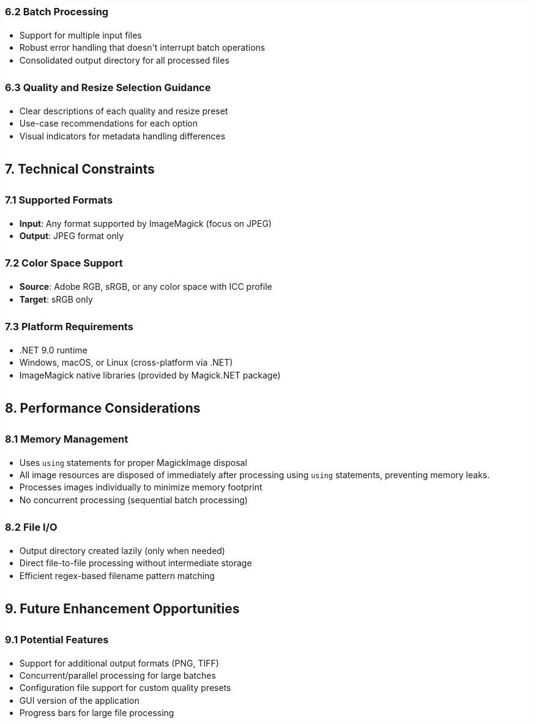 ### 6.2 Batch Processing
- Support for multiple input files
- Robust error handling that doesn't interrupt batch operations
- Consolidated output directory for all processed files

### 6.3 Quality and Resize Selection Guidance
- Clear descriptions of each quality and resize preset
- Use-case recommendations for each option
- Visual indicators for metadata handling differences

## 7. Technical Constraints

### 7.1 Supported Formats
- **Input**: Any format supported by ImageMagick (focus on JPEG)
- **Output**: JPEG format only

### 7.2 Color Space Support
- **Source**: Adobe RGB, sRGB, or any color space with ICC profile
- **Target**: sRGB only

### 7.3 Platform Requirements
- .NET 9.0 runtime
- Windows, macOS, or Linux (cross-platform via .NET)
- ImageMagick native libraries (provided by Magick.NET package)

## 8. Performance Considerations

### 8.1 Memory Management
- Uses `using` statements for proper MagickImage disposal
- All image resources are disposed of immediately after processing using `using` statements, preventing memory leaks.
- Processes images individually to minimize memory footprint
- No concurrent processing (sequential batch processing)

### 8.2 File I/O
- Output directory created lazily (only when needed)
- Direct file-to-file processing without intermediate storage
- Efficient regex-based filename pattern matching

## 9. Future Enhancement Opportunities

### 9.1 Potential Features
- Support for additional output formats (PNG, TIFF)
- Concurrent/parallel processing for large batches
- Configuration file support for custom quality presets
- GUI version of the application
- Progress bars for large file processing
